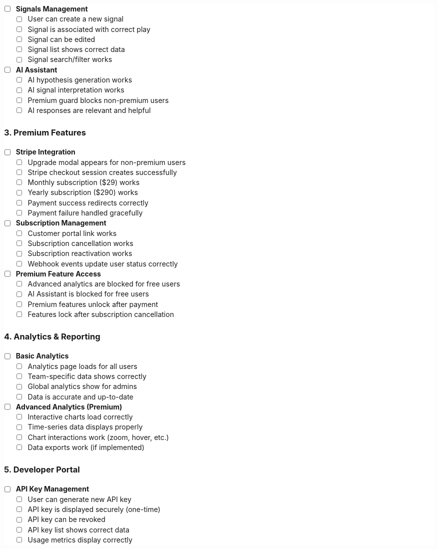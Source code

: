 - [ ] **Signals Management**
  - [ ] User can create a new signal
  - [ ] Signal is associated with correct play
  - [ ] Signal can be edited
  - [ ] Signal list shows correct data
  - [ ] Signal search/filter works

- [ ] **AI Assistant**
  - [ ] AI hypothesis generation works
  - [ ] AI signal interpretation works
  - [ ] Premium guard blocks non-premium users
  - [ ] AI responses are relevant and helpful

### 3. Premium Features

- [ ] **Stripe Integration**
  - [ ] Upgrade modal appears for non-premium users
  - [ ] Stripe checkout session creates successfully
  - [ ] Monthly subscription ($29) works
  - [ ] Yearly subscription ($290) works
  - [ ] Payment success redirects correctly
  - [ ] Payment failure handled gracefully

- [ ] **Subscription Management**
  - [ ] Customer portal link works
  - [ ] Subscription cancellation works
  - [ ] Subscription reactivation works
  - [ ] Webhook events update user status correctly

- [ ] **Premium Feature Access**
  - [ ] Advanced analytics are blocked for free users
  - [ ] AI Assistant is blocked for free users
  - [ ] Premium features unlock after payment
  - [ ] Features lock after subscription cancellation

### 4. Analytics & Reporting

- [ ] **Basic Analytics**
  - [ ] Analytics page loads for all users
  - [ ] Team-specific data shows correctly
  - [ ] Global analytics show for admins
  - [ ] Data is accurate and up-to-date

- [ ] **Advanced Analytics (Premium)**
  - [ ] Interactive charts load correctly
  - [ ] Time-series data displays properly
  - [ ] Chart interactions work (zoom, hover, etc.)
  - [ ] Data exports work (if implemented)

### 5. Developer Portal

- [ ] **API Key Management**
  - [ ] User can generate new API key
  - [ ] API key is displayed securely (one-time)
  - [ ] API key can be revoked
  - [ ] API key list shows correct data
  - [ ] Usage metrics display correctly
